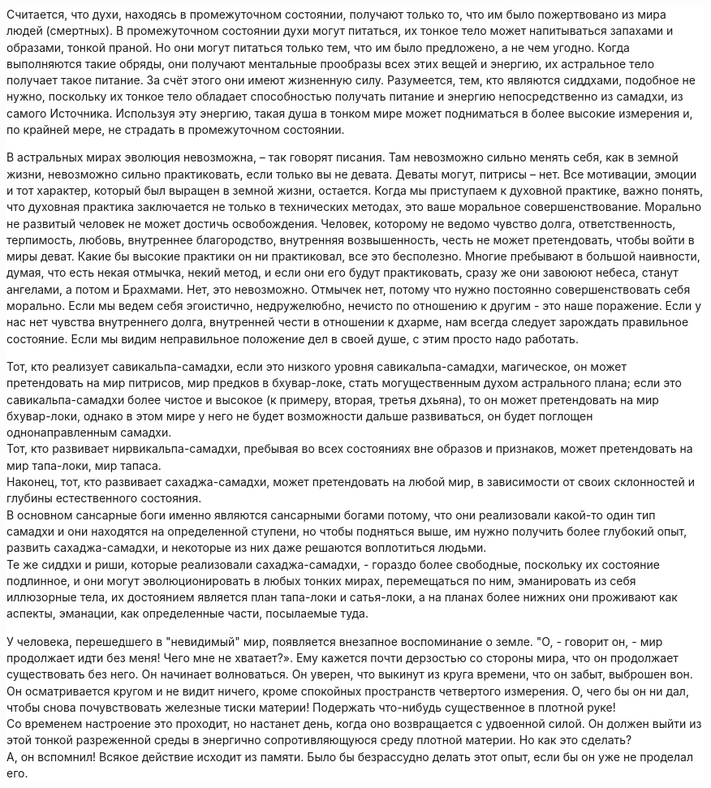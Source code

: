  Считается, что духи, находясь в промежуточном состоянии, получают только то, что им было пожертвовано из мира людей (смертных). В промежуточном состоянии духи могут питаться, их тонкое тело может напитываться запахами и образами, тонкой праной. Но они могут питаться только тем, что им было предложено, а не чем угодно. Когда выполняются такие обряды, они получают ментальные прообразы всех этих вещей и энергию, их астральное тело получает такое питание. За счёт этого они имеют жизненную силу. Разумеется, тем, кто являются сиддхами, подобное не нужно, поскольку их тонкое тело обладает способностью получать питание и энергию непосредственно из самадхи, из самого Источника. Используя эту энергию, такая душа в тонком мире может подниматься в более высокие измерения и, по крайней мере, не страдать в промежуточном состоянии.

 В астральных мирах эволюция невозможна, – так говорят писания. Там невозможно сильно менять себя, как в земной жизни, невозможно сильно практиковать, если только вы не девата. Деваты могут, питрисы – нет. Все мотивации, эмоции и тот характер, который был выращен в земной жизни, остается. Когда мы приступаем к духовной практике, важно понять, что духовная практика заключается не только в технических методах, это ваше моральное совершенствование. Морально не развитый человек не может достичь освобождения. Человек, которому не ведомо чувство долга, ответственность, терпимость, любовь, внутреннее благородство, внутренняя возвышенность, честь не может претендовать, чтобы войти в миры деват. Какие бы высокие практики он ни практиковал, все это бесполезно. Многие пребывают в большой наивности, думая, что есть некая отмычка, некий метод, и если они его будут практиковать, сразу же они завоюют небеса, станут ангелами, а потом и Брахмами. Нет, это невозможно. Отмычек нет, потому что нужно постоянно совершенствовать себя морально. Если мы ведем себя эгоистично, недружелюбно, нечисто по отношению к другим - это наше поражение. Если у нас нет чувства внутреннего долга, внутренней чести в отношении к дхарме, нам всегда следует зарождать правильное состояние. Если мы видим неправильное положение дел в своей душе, с этим просто надо работать.

 Тот, кто реализует савикальпа-самадхи, если это низкого уровня савикальпа-самадхи, магическое, он может претендовать на мир питрисов, мир предков в бхувар-локе, стать могущественным духом астрального плана; если это савикальпа-самадхи более чистое и высокое (к примеру, вторая, третья дхьяна), то он может претендовать на мир бхувар-локи, однако в этом мире у него не будет возможности дальше развиваться, он будет поглощен однонаправленным самадхи.   
 Тот, кто развивает нирвикальпа-самадхи, пребывая во всех состояниях вне образов и признаков, может претендовать на мир тапа-локи, мир тапаса.   
 Наконец, тот, кто развивает сахаджа-самадхи, может претендовать на любой мир, в зависимости от своих склонностей и глубины естественного состояния.   
 В основном сансарные боги именно являются сансарными богами потому, что они реализовали какой-то один тип самадхи и они находятся на определенной ступени, но чтобы подняться выше, им нужно получить более глубокий опыт, развить сахаджа-самадхи, и некоторые из них даже решаются воплотиться людьми.   
 Те же сиддхи и риши, которые реализовали сахаджа-самадхи, - гораздо более свободные, поскольку их состояние подлинное, и они могут эволюционировать в любых тонких мирах, перемещаться по ним, эманировать из себя иллюзорные тела, их достоянием является план тапа-локи и сатья-локи, а на планах более нижних они проживают как аспекты, эманации, как определенные части, посылаемые туда.

 У человека, перешедшего в "невидимый" мир, появляется внезапное воспоминание о земле. "О, - говорит он, - мир продолжает идти без меня! Чего мне не хватает?». Ему кажется почти дерзостью со стороны мира, что он продолжает существовать без него. Он начинает волноваться. Он уверен, что выкинут из круга времени, что он забыт, выброшен вон.   
 Он осматривается кругом и не видит ничего, кроме спокойных пространств четвертого измерения. О, чего бы он ни дал, чтобы снова почувствовать железные тиски материи! Подержать что-нибудь существенное в плотной руке!   
 Со временем настроение это проходит, но настанет день, когда оно возвращается с удвоенной силой. Он должен выйти из этой тонкой разреженной среды в энергично сопротивляющуюся среду плотной материи. Но как это сделать?   
 А, он вспомнил! Всякое действие исходит из памяти. Было бы безрассудно делать этот опыт, если бы он уже не проделал его.
